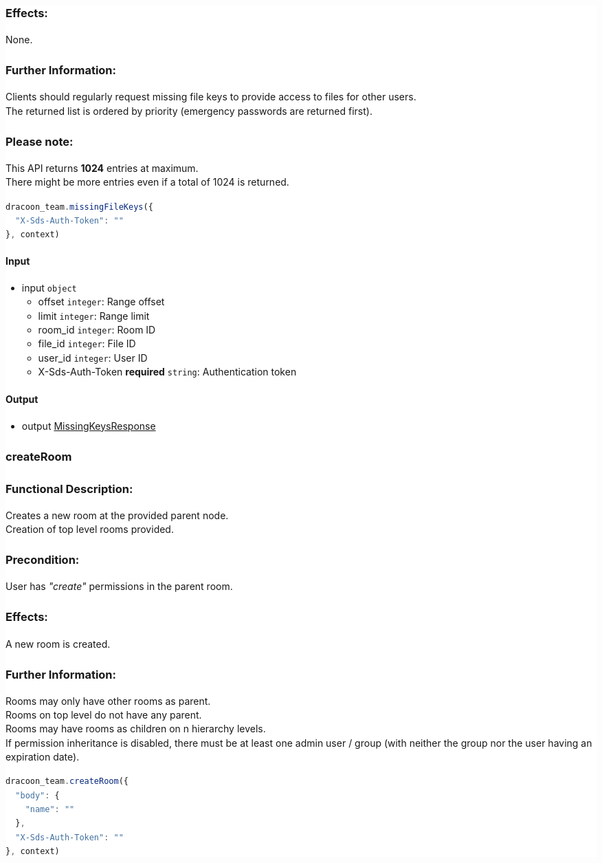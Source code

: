 ### Effects:
None.

### Further Information:
Clients should regularly request missing file keys to provide access to files for other users.  
The returned list is ordered by priority (emergency passwords are returned first).  
### Please note: 
This API returns **1024** entries at maximum.  
There might be more entries even if a total of 1024 is returned.


```js
dracoon_team.missingFileKeys({
  "X-Sds-Auth-Token": ""
}, context)
```

#### Input
* input `object`
  * offset `integer`: Range offset
  * limit `integer`: Range limit
  * room_id `integer`: Room ID
  * file_id `integer`: File ID
  * user_id `integer`: User ID
  * X-Sds-Auth-Token **required** `string`: Authentication token

#### Output
* output [MissingKeysResponse](#missingkeysresponse)

### createRoom
### Functional Description:
Creates a new room at the provided parent node.  
Creation of top level rooms provided.

### Precondition:
User has _"create"_ permissions in the parent room.

### Effects:
A new room is created.

### Further Information:  
Rooms may only have other rooms as parent.  
Rooms on top level do not have any parent.  
Rooms may have rooms as children on n hierarchy levels.  
If permission inheritance is disabled, there must be at least one admin user / group (with neither the group nor the user having an expiration date).


```js
dracoon_team.createRoom({
  "body": {
    "name": ""
  },
  "X-Sds-Auth-Token": ""
}, context)
```
